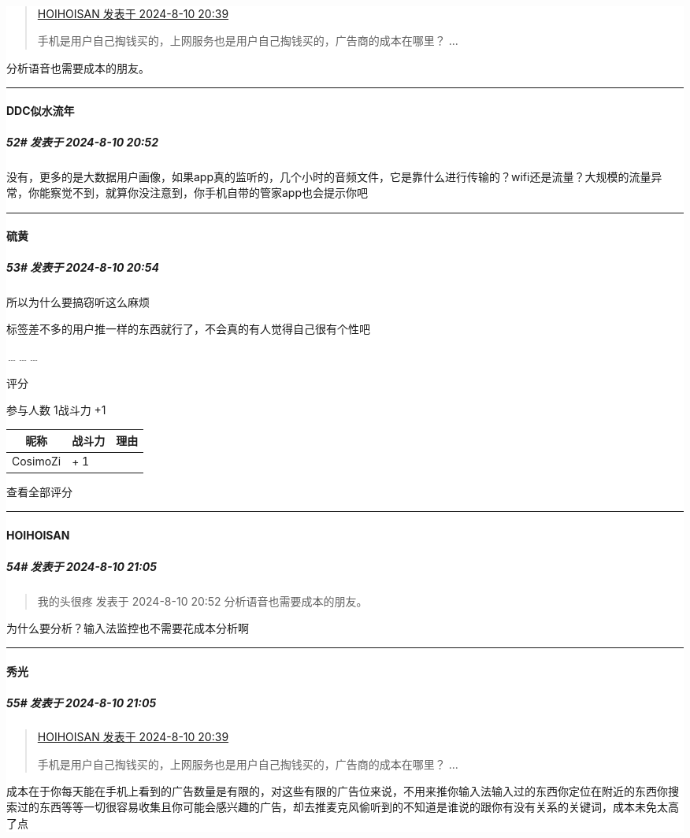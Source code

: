 <blockquote><a href="httphttps://bbs.saraba1st.com/2b/forum.php?mod=redirect&amp;goto=findpost&amp;pid=65855966&amp;ptid=2192830" target="_blank">HOIHOISAN 发表于 2024-8-10 20:39</a>

手机是用户自己掏钱买的，上网服务也是用户自己掏钱买的，广告商的成本在哪里？ ...</blockquote>
分析语音也需要成本的朋友。

*****

####  DDC似水流年  
##### 52#       发表于 2024-8-10 20:52

没有，更多的是大数据用户画像，如果app真的监听的，几个小时的音频文件，它是靠什么进行传输的？wifi还是流量？大规模的流量异常，你能察觉不到，就算你没注意到，你手机自带的管家app也会提示你吧


*****

####  硫黄  
##### 53#       发表于 2024-8-10 20:54

所以为什么要搞窃听这么麻烦

标签差不多的用户推一样的东西就行了，不会真的有人觉得自己很有个性吧

﹍﹍﹍

评分

 参与人数 1战斗力 +1

|昵称|战斗力|理由|
|----|---|---|
| CosimoZi| + 1||

查看全部评分


*****

####  HOIHOISAN  
##### 54#       发表于 2024-8-10 21:05

<blockquote>我的头很疼 发表于 2024-8-10 20:52
分析语音也需要成本的朋友。</blockquote>
为什么要分析？输入法监控也不需要花成本分析啊

*****

####  秀光  
##### 55#       发表于 2024-8-10 21:05

<blockquote><a href="httphttps://bbs.saraba1st.com/2b/forum.php?mod=redirect&amp;goto=findpost&amp;pid=65855966&amp;ptid=2192830" target="_blank">HOIHOISAN 发表于 2024-8-10 20:39</a>

手机是用户自己掏钱买的，上网服务也是用户自己掏钱买的，广告商的成本在哪里？ ...</blockquote>
成本在于你每天能在手机上看到的广告数量是有限的，对这些有限的广告位来说，不用来推你输入法输入过的东西你定位在附近的东西你搜索过的东西等等一切很容易收集且你可能会感兴趣的广告，却去推麦克风偷听到的不知道是谁说的跟你有没有关系的关键词，成本未免太高了点
